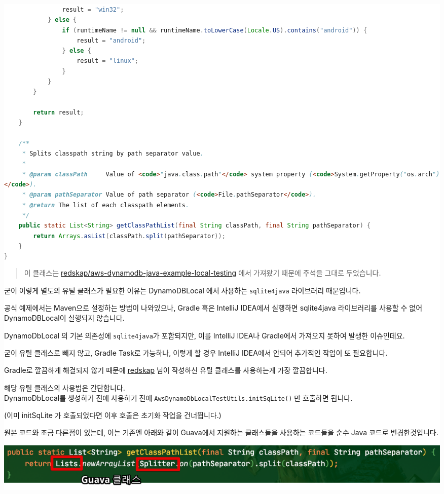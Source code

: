 ```java
                result = "win32";
            } else {
                if (runtimeName != null && runtimeName.toLowerCase(Locale.US).contains("android")) {
                    result = "android";
                } else {
                    result = "linux";
                }
            }
        }

        return result;
    }

    /**
     * Splits classpath string by path separator value.
     *
     * @param classPath     Value of <code>"java.class.path"</code> system property (<code>System.getProperty("os.arch")</code>).
     * @param pathSeparator Value of path separator (<code>File.pathSeparator</code>).
     * @return The list of each classpath elements.
     */
    public static List<String> getClassPathList(final String classPath, final String pathSeparator) {
        return Arrays.asList(classPath.split(pathSeparator));
    }
}
```

> 이 클래스는 [redskap/aws-dynamodb-java-example-local-testing](https://github.com/redskap/aws-dynamodb-java-example-local-testing) 에서 가져왔기 때문에 주석을 그대로 두었습니다.  

굳이 이렇게 별도의 유틸 클래스가 필요한 이유는 DynamoDBLocal 에서 사용하는 ```sqlite4java``` 라이브러리 때문입니다.  
  
공식 예제에서는 Maven으로 설정하는 방법이 나와있으나, Gradle 혹은 IntelliJ IDEA에서 실행하면 sqlite4java 라이브러리를 사용할 수 없어 DynamoDBLocal이 실행되지 않습니다.  
  
DynamoDbLocal 의 기본 의존성에 ```sqlite4java```가 포함되지만, 이를 IntelliJ IDEA나 Gradle에서 가져오지 못하여 발생한 이슈인데요.  
  
굳이 유틸 클래스로 빼지 않고, Gradle Task로 가능하나, 이렇게 할 경우 IntelliJ IDEA에서 안되어 추가적인 작업이 또 필요합니다.  
  
Gradle로 깔끔하게 해결되지 않기 때문에 [redskap](https://github.com/redskap/aws-dynamodb-java-example-local-testing) 님이 작성하신 유틸 클래스를 사용하는게 가장 깔끔합니다.  
  
해당 유틸 클래스의 사용법은 간단합니다.  
DynamoDbLocal를 생성하기 전에 사용하기 전에 ```AwsDynamoDbLocalTestUtils.initSqLite()``` 만 호출하면 됩니다.  
  
(이미 initSqLite 가 호출되었다면 이후 호출은 초기화 작업을 건너뜁니다.)  
  
원본 코드와 조금 다른점이 있는데, 이는 기존엔 아래와 같이 Guava에서 지원하는 클래스들을 사용하는 코드들을 순수 Java 코드로 변경한것입니다.

![guava](./images/guava.png)
